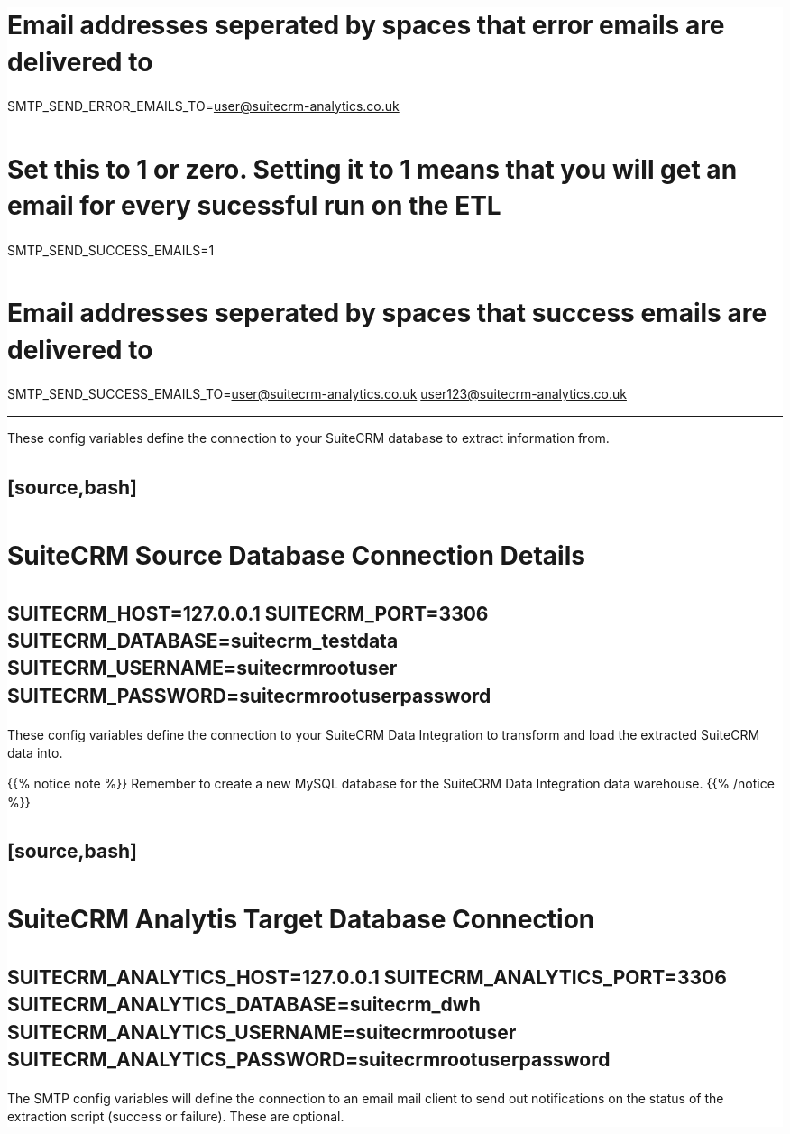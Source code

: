 # Email addresses seperated by spaces that error emails are delivered to
SMTP_SEND_ERROR_EMAILS_TO=user@suitecrm-analytics.co.uk
# Set this to 1 or zero. Setting it to 1 means that you will get an email for every sucessful run on the ETL
SMTP_SEND_SUCCESS_EMAILS=1
# Email addresses seperated by spaces that success emails are delivered to
SMTP_SEND_SUCCESS_EMAILS_TO=user@suitecrm-analytics.co.uk user123@suitecrm-analytics.co.uk

----

These config variables define the connection to your SuiteCRM database to extract information from.

[source,bash]
----
# SuiteCRM Source Database Connection Details
SUITECRM_HOST=127.0.0.1
SUITECRM_PORT=3306
SUITECRM_DATABASE=suitecrm_testdata
SUITECRM_USERNAME=suitecrmrootuser
SUITECRM_PASSWORD=suitecrmrootuserpassword
----

These config variables define the connection to your SuiteCRM Data Integration to transform and load 
the extracted SuiteCRM data into.

{{% notice note %}}
Remember to create a new MySQL database for the SuiteCRM Data Integration data warehouse.
{{% /notice %}}

[source,bash]
----
# SuiteCRM Analytis Target Database Connection
SUITECRM_ANALYTICS_HOST=127.0.0.1
SUITECRM_ANALYTICS_PORT=3306
SUITECRM_ANALYTICS_DATABASE=suitecrm_dwh
SUITECRM_ANALYTICS_USERNAME=suitecrmrootuser
SUITECRM_ANALYTICS_PASSWORD=suitecrmrootuserpassword
----

The SMTP config variables will define the connection to an email mail client to send out notifications 
on the status of the extraction script (success or failure). These are optional.
